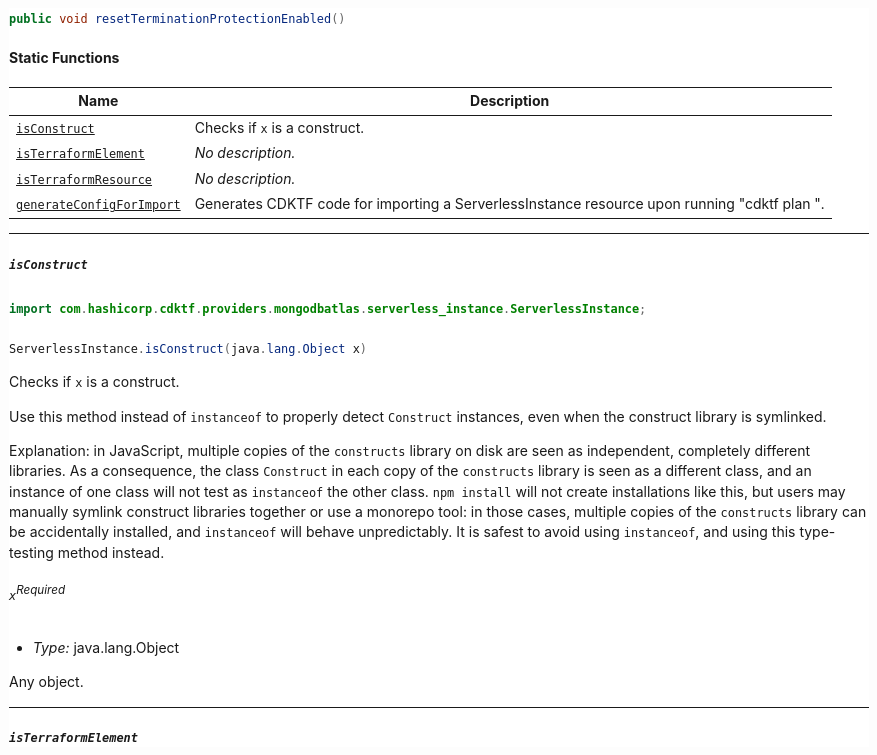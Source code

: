 ```java
public void resetTerminationProtectionEnabled()
```

#### Static Functions <a name="Static Functions" id="Static Functions"></a>

| **Name** | **Description** |
| --- | --- |
| <code><a href="#@cdktf/provider-mongodbatlas.serverlessInstance.ServerlessInstance.isConstruct">isConstruct</a></code> | Checks if `x` is a construct. |
| <code><a href="#@cdktf/provider-mongodbatlas.serverlessInstance.ServerlessInstance.isTerraformElement">isTerraformElement</a></code> | *No description.* |
| <code><a href="#@cdktf/provider-mongodbatlas.serverlessInstance.ServerlessInstance.isTerraformResource">isTerraformResource</a></code> | *No description.* |
| <code><a href="#@cdktf/provider-mongodbatlas.serverlessInstance.ServerlessInstance.generateConfigForImport">generateConfigForImport</a></code> | Generates CDKTF code for importing a ServerlessInstance resource upon running "cdktf plan <stack-name>". |

---

##### `isConstruct` <a name="isConstruct" id="@cdktf/provider-mongodbatlas.serverlessInstance.ServerlessInstance.isConstruct"></a>

```java
import com.hashicorp.cdktf.providers.mongodbatlas.serverless_instance.ServerlessInstance;

ServerlessInstance.isConstruct(java.lang.Object x)
```

Checks if `x` is a construct.

Use this method instead of `instanceof` to properly detect `Construct`
instances, even when the construct library is symlinked.

Explanation: in JavaScript, multiple copies of the `constructs` library on
disk are seen as independent, completely different libraries. As a
consequence, the class `Construct` in each copy of the `constructs` library
is seen as a different class, and an instance of one class will not test as
`instanceof` the other class. `npm install` will not create installations
like this, but users may manually symlink construct libraries together or
use a monorepo tool: in those cases, multiple copies of the `constructs`
library can be accidentally installed, and `instanceof` will behave
unpredictably. It is safest to avoid using `instanceof`, and using
this type-testing method instead.

###### `x`<sup>Required</sup> <a name="x" id="@cdktf/provider-mongodbatlas.serverlessInstance.ServerlessInstance.isConstruct.parameter.x"></a>

- *Type:* java.lang.Object

Any object.

---

##### `isTerraformElement` <a name="isTerraformElement" id="@cdktf/provider-mongodbatlas.serverlessInstance.ServerlessInstance.isTerraformElement"></a>
